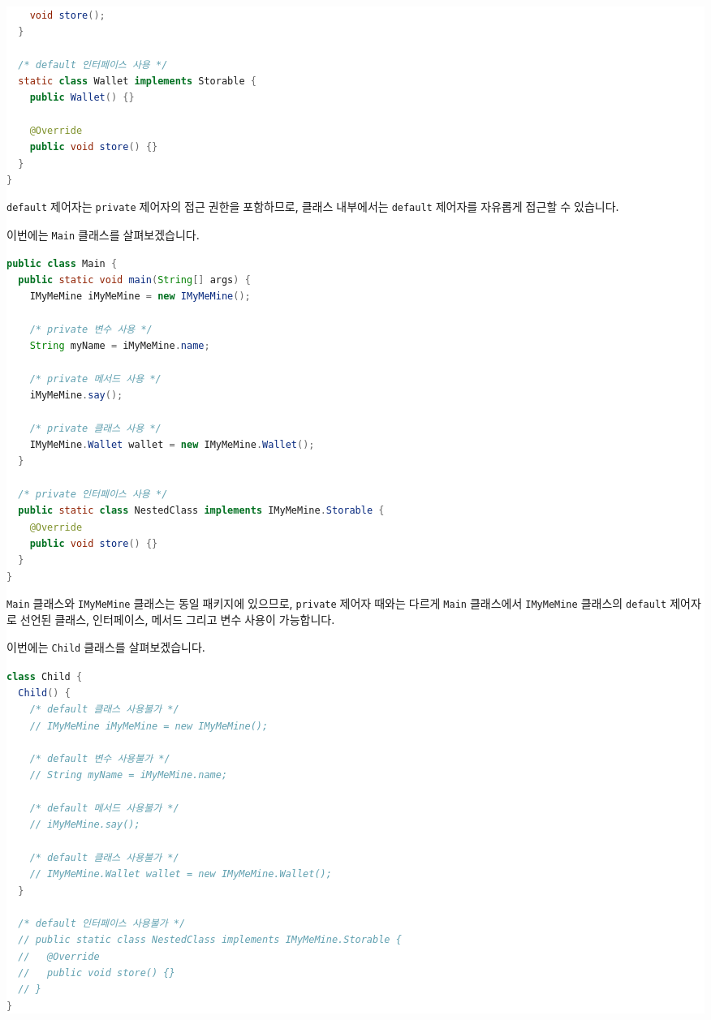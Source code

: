 ```java
    void store();
  }

  /* default 인터페이스 사용 */
  static class Wallet implements Storable {
    public Wallet() {}

    @Override
    public void store() {}
  }
}
```
`default` 제어자는 `private` 제어자의 접근 권한을 포함하므로, 클래스 내부에서는 `default` 제어자를 자유롭게 접근할 수 있습니다.

이번에는 `Main` 클래스를 살펴보겠습니다.
```java
public class Main {
  public static void main(String[] args) {
    IMyMeMine iMyMeMine = new IMyMeMine();

    /* private 변수 사용 */
    String myName = iMyMeMine.name;

    /* private 메서드 사용 */
    iMyMeMine.say();

    /* private 클래스 사용 */
    IMyMeMine.Wallet wallet = new IMyMeMine.Wallet();
  }
  
  /* private 인터페이스 사용 */
  public static class NestedClass implements IMyMeMine.Storable {
    @Override
    public void store() {}
  }
}
```
`Main` 클래스와 `IMyMeMine` 클래스는 동일 패키지에 있으므로, `private` 제어자 때와는 다르게 `Main` 클래스에서 `IMyMeMine` 클래스의 `default` 제어자로 선언된 클래스, 인터페이스, 메서드 그리고 변수 사용이 가능합니다.

이번에는 `Child` 클래스를 살펴보겠습니다.
```java
class Child {
  Child() {
    /* default 클래스 사용불가 */
    // IMyMeMine iMyMeMine = new IMyMeMine();

    /* default 변수 사용불가 */
    // String myName = iMyMeMine.name;

    /* default 메서드 사용불가 */
    // iMyMeMine.say();

    /* default 클래스 사용불가 */
    // IMyMeMine.Wallet wallet = new IMyMeMine.Wallet();
  }

  /* default 인터페이스 사용불가 */
  // public static class NestedClass implements IMyMeMine.Storable {
  //   @Override
  //   public void store() {}
  // }
}
```
